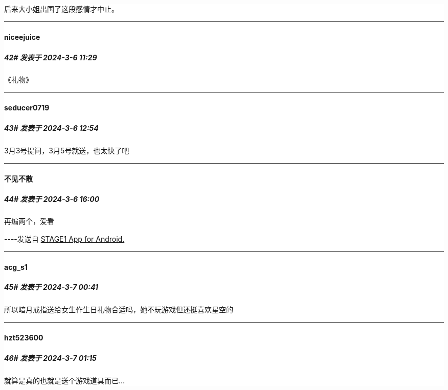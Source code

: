 后来大小姐出国了这段感情才中止。


*****

####  niceejuice  
##### 42#       发表于 2024-3-6 11:29

《礼物》


*****

####  seducer0719  
##### 43#       发表于 2024-3-6 12:54

3月3号提问，3月5号就送，也太快了吧


*****

####  不见不散  
##### 44#       发表于 2024-3-6 16:00

再编两个，爱看

----发送自 [STAGE1 App for Android.](http://stage1.5j4m.com/?1.37)


*****

####  acg_s1  
##### 45#       发表于 2024-3-7 00:41

所以暗月戒指送给女生作生日礼物合适吗，她不玩游戏但还挺喜欢星空的


*****

####  hzt523600  
##### 46#       发表于 2024-3-7 01:15

就算是真的也就是送个游戏道具而已…

